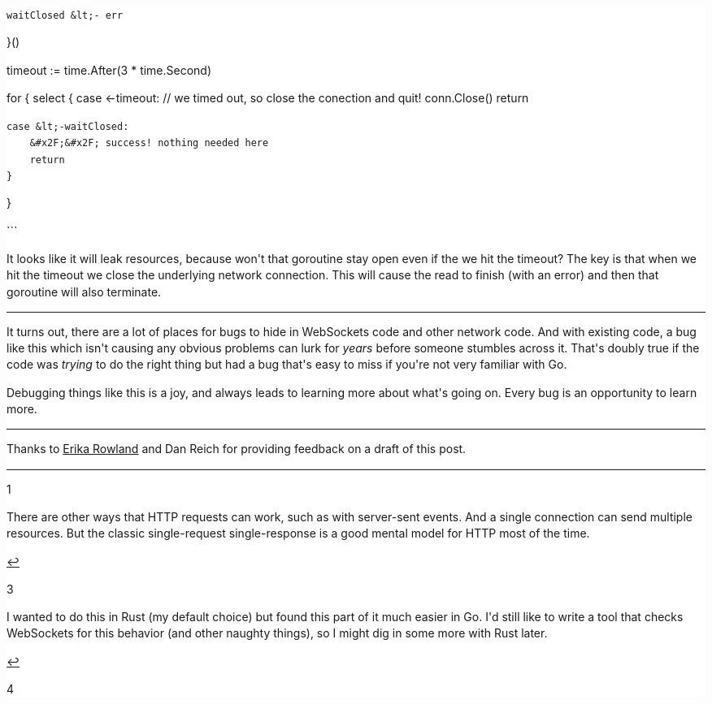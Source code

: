     waitClosed &lt;- err
}()

timeout :&#x3D; time.After(3 * time.Second)

for {
    select {
    case &lt;-timeout:
        &#x2F;&#x2F; we timed out, so close the conection and quit!
        conn.Close()
        return

    case &lt;-waitClosed:
        &#x2F;&#x2F; success! nothing needed here
        return
    }
}

&#x60;&#x60;&#x60;

It looks like it will leak resources, because won&#39;t that goroutine stay open even if the we hit the timeout? The key is that when we hit the timeout we close the underlying network connection. This will cause the read to finish (with an error) and then that goroutine will also terminate.

---

It turns out, there are a lot of places for bugs to hide in WebSockets code and other network code. And with existing code, a bug like this which isn&#39;t causing any obvious problems can lurk for _years_ before someone stumbles across it. That&#39;s doubly true if the code was _trying_ to do the right thing but had a bug that&#39;s easy to miss if you&#39;re not very familiar with Go.

Debugging things like this is a joy, and always leads to learning more about what&#39;s going on. Every bug is an opportunity to learn more.

---

Thanks to [Erika Rowland](https:&#x2F;&#x2F;erikarow.land&#x2F;) and Dan Reich for providing feedback on a draft of this post.

---

1

There are other ways that HTTP requests can work, such as with server-sent events. And a single connection can send multiple resources. But the classic single-request single-response is a good mental model for HTTP most of the time.

[↩](#usually%5Fref)

3

I wanted to do this in Rust (my default choice) but found this part of it much easier in Go. I&#39;d still like to write a tool that checks WebSockets for this behavior (and other naughty things), so I might dig in some more with Rust later.

[↩](#rwir%5Fref)

4

